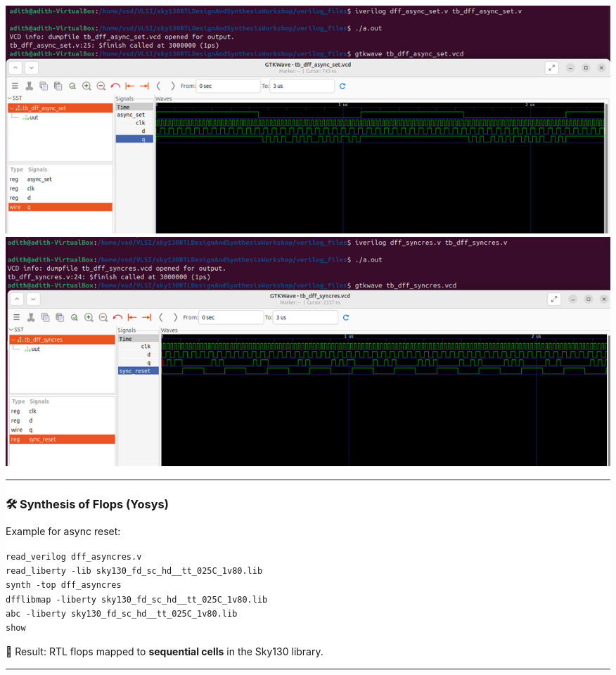 ![Async Set Simulation Results](screenshots/asyncset.png)
![Sync Reset Simulation Results](screenshots/syncres.png)

---

### 🛠️ Synthesis of Flops (Yosys)

Example for async reset:

```yosys
read_verilog dff_asyncres.v
read_liberty -lib sky130_fd_sc_hd__tt_025C_1v80.lib
synth -top dff_asyncres
dfflibmap -liberty sky130_fd_sc_hd__tt_025C_1v80.lib
abc -liberty sky130_fd_sc_hd__tt_025C_1v80.lib
show
```

📌 Result: RTL flops mapped to **sequential cells** in the Sky130 library.

---
